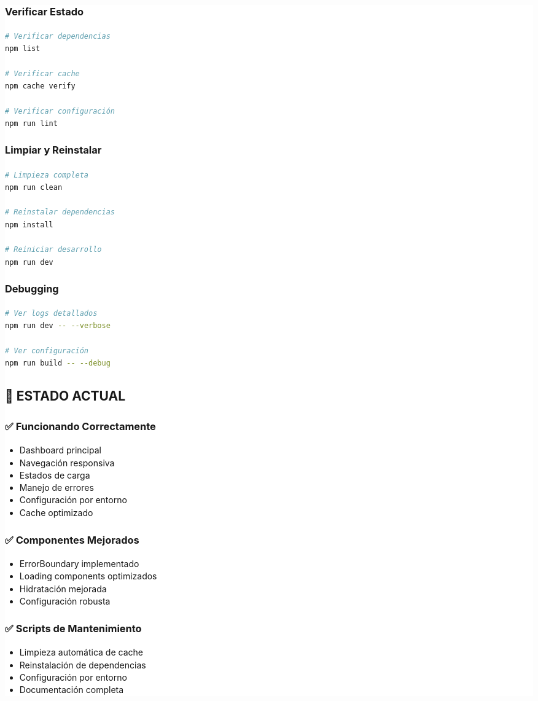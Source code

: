 ### **Verificar Estado**
```bash
# Verificar dependencias
npm list

# Verificar cache
npm cache verify

# Verificar configuración
npm run lint
```

### **Limpiar y Reinstalar**
```bash
# Limpieza completa
npm run clean

# Reinstalar dependencias
npm install

# Reiniciar desarrollo
npm run dev
```

### **Debugging**
```bash
# Ver logs detallados
npm run dev -- --verbose

# Ver configuración
npm run build -- --debug
```

## 🎯 **ESTADO ACTUAL**

### **✅ Funcionando Correctamente**
- Dashboard principal
- Navegación responsiva
- Estados de carga
- Manejo de errores
- Configuración por entorno
- Cache optimizado

### **✅ Componentes Mejorados**
- ErrorBoundary implementado
- Loading components optimizados
- Hidratación mejorada
- Configuración robusta

### **✅ Scripts de Mantenimiento**
- Limpieza automática de cache
- Reinstalación de dependencias
- Configuración por entorno
- Documentación completa
